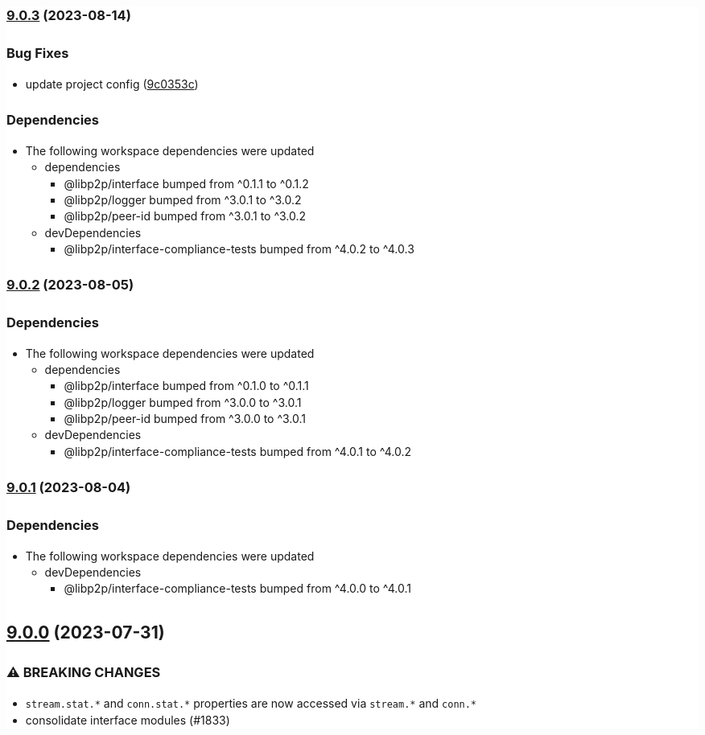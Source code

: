 ### [9.0.3](https://www.github.com/libp2p/js-libp2p/compare/bootstrap-v9.0.2...bootstrap-v9.0.3) (2023-08-14)


### Bug Fixes

* update project config ([9c0353c](https://www.github.com/libp2p/js-libp2p/commit/9c0353cf5a1e13196ca0e7764f87e36478518f69))


### Dependencies

* The following workspace dependencies were updated
  * dependencies
    * @libp2p/interface bumped from ^0.1.1 to ^0.1.2
    * @libp2p/logger bumped from ^3.0.1 to ^3.0.2
    * @libp2p/peer-id bumped from ^3.0.1 to ^3.0.2
  * devDependencies
    * @libp2p/interface-compliance-tests bumped from ^4.0.2 to ^4.0.3

### [9.0.2](https://www.github.com/libp2p/js-libp2p/compare/bootstrap-v9.0.1...bootstrap-v9.0.2) (2023-08-05)


### Dependencies

* The following workspace dependencies were updated
  * dependencies
    * @libp2p/interface bumped from ^0.1.0 to ^0.1.1
    * @libp2p/logger bumped from ^3.0.0 to ^3.0.1
    * @libp2p/peer-id bumped from ^3.0.0 to ^3.0.1
  * devDependencies
    * @libp2p/interface-compliance-tests bumped from ^4.0.1 to ^4.0.2

### [9.0.1](https://www.github.com/libp2p/js-libp2p/compare/bootstrap-v9.0.0...bootstrap-v9.0.1) (2023-08-04)


### Dependencies

* The following workspace dependencies were updated
  * devDependencies
    * @libp2p/interface-compliance-tests bumped from ^4.0.0 to ^4.0.1

## [9.0.0](https://www.github.com/libp2p/js-libp2p/compare/bootstrap-v8.0.0...bootstrap-v9.0.0) (2023-07-31)


### ⚠ BREAKING CHANGES

* `stream.stat.*` and `conn.stat.*` properties are now accessed via `stream.*` and `conn.*`
* consolidate interface modules (#1833)
